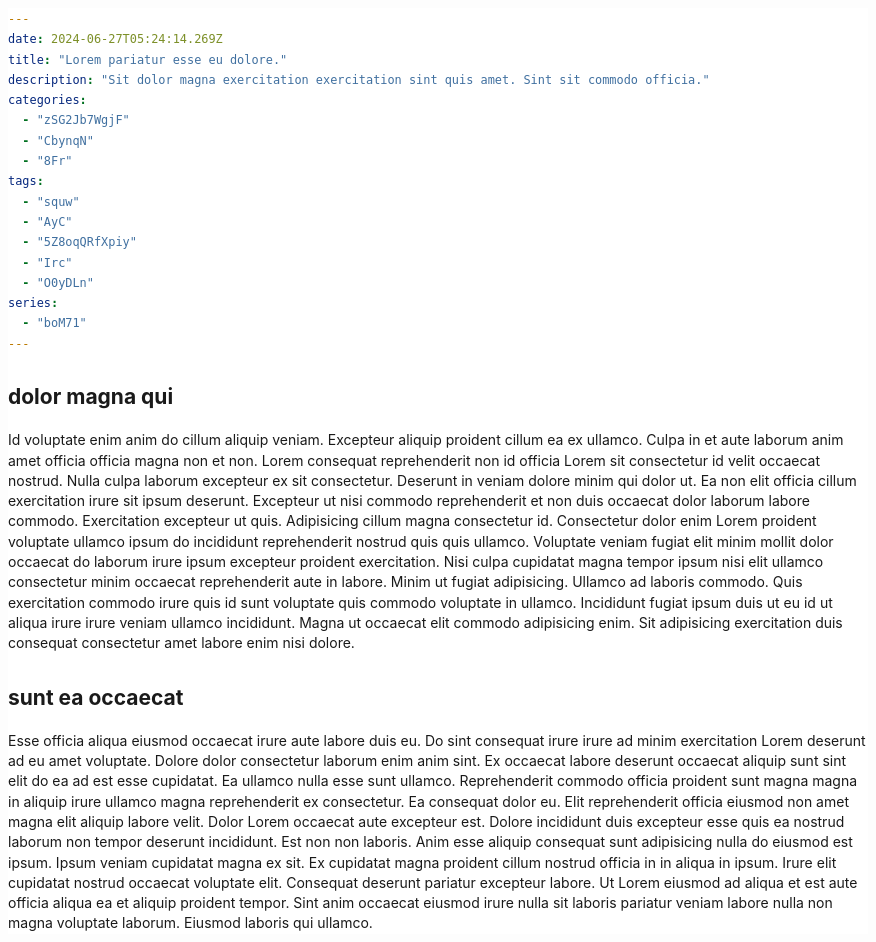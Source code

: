 ```yaml
---
date: 2024-06-27T05:24:14.269Z
title: "Lorem pariatur esse eu dolore."
description: "Sit dolor magna exercitation exercitation sint quis amet. Sint sit commodo officia."
categories:
  - "zSG2Jb7WgjF"
  - "CbynqN"
  - "8Fr"
tags:
  - "squw"
  - "AyC"
  - "5Z8oqQRfXpiy"
  - "Irc"
  - "O0yDLn"
series:
  - "boM71"
---
```



## dolor magna qui

Id voluptate enim anim do cillum aliquip veniam. Excepteur aliquip proident cillum ea ex ullamco. Culpa in et aute laborum anim amet officia officia magna non et non. Lorem consequat reprehenderit non id officia Lorem sit consectetur id velit occaecat nostrud. Nulla culpa laborum excepteur ex sit consectetur. Deserunt in veniam dolore minim qui dolor ut. Ea non elit officia cillum exercitation irure sit ipsum deserunt.
Excepteur ut nisi commodo reprehenderit et non duis occaecat dolor laborum labore commodo. Exercitation excepteur ut quis. Adipisicing cillum magna consectetur id. Consectetur dolor enim Lorem proident voluptate ullamco ipsum do incididunt reprehenderit nostrud quis quis ullamco. Voluptate veniam fugiat elit minim mollit dolor occaecat do laborum irure ipsum excepteur proident exercitation. Nisi culpa cupidatat magna tempor ipsum nisi elit ullamco consectetur minim occaecat reprehenderit aute in labore. Minim ut fugiat adipisicing. Ullamco ad laboris commodo.
Quis exercitation commodo irure quis id sunt voluptate quis commodo voluptate in ullamco. Incididunt fugiat ipsum duis ut eu id ut aliqua irure irure veniam ullamco incididunt. Magna ut occaecat elit commodo adipisicing enim. Sit adipisicing exercitation duis consequat consectetur amet labore enim nisi dolore.

## sunt ea occaecat

Esse officia aliqua eiusmod occaecat irure aute labore duis eu. Do sint consequat irure irure ad minim exercitation Lorem deserunt ad eu amet voluptate. Dolore dolor consectetur laborum enim anim sint. Ex occaecat labore deserunt occaecat aliquip sunt sint elit do ea ad est esse cupidatat. Ea ullamco nulla esse sunt ullamco. Reprehenderit commodo officia proident sunt magna magna in aliquip irure ullamco magna reprehenderit ex consectetur.
Ea consequat dolor eu. Elit reprehenderit officia eiusmod non amet magna elit aliquip labore velit. Dolor Lorem occaecat aute excepteur est. Dolore incididunt duis excepteur esse quis ea nostrud laborum non tempor deserunt incididunt. Est non non laboris. Anim esse aliquip consequat sunt adipisicing nulla do eiusmod est ipsum.
Ipsum veniam cupidatat magna ex sit. Ex cupidatat magna proident cillum nostrud officia in in aliqua in ipsum. Irure elit cupidatat nostrud occaecat voluptate elit. Consequat deserunt pariatur excepteur labore. Ut Lorem eiusmod ad aliqua et est aute officia aliqua ea et aliquip proident tempor. Sint anim occaecat eiusmod irure nulla sit laboris pariatur veniam labore nulla non magna voluptate laborum. Eiusmod laboris qui ullamco.
